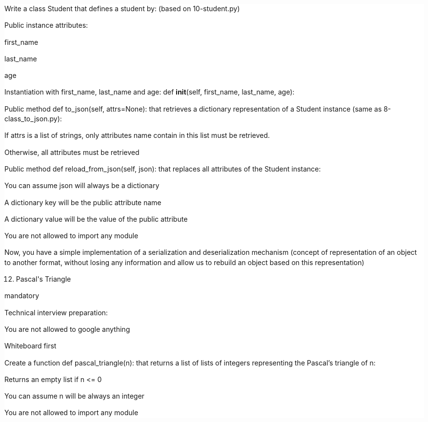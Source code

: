 Write a class Student that defines a student by: (based on 10-student.py)



Public instance attributes:

first_name

last_name

age

Instantiation with first_name, last_name and age: def __init__(self, first_name, last_name, age):

Public method def to_json(self, attrs=None): that retrieves a dictionary representation of a Student instance (same as 8-class_to_json.py):

If attrs is a list of strings, only attributes name contain in this list must be retrieved.

Otherwise, all attributes must be retrieved

Public method def reload_from_json(self, json): that replaces all attributes of the Student instance:

You can assume json will always be a dictionary

A dictionary key will be the public attribute name

A dictionary value will be the value of the public attribute

You are not allowed to import any module

Now, you have a simple implementation of a serialization and deserialization mechanism (concept of representation of an object to another format, without losing any information and allow us to rebuild an object based on this representation)

12. Pascal's Triangle

mandatory

Technical interview preparation:



You are not allowed to google anything

Whiteboard first

Create a function def pascal_triangle(n): that returns a list of lists of integers representing the Pascal’s triangle of n:



Returns an empty list if n <= 0

You can assume n will be always an integer

You are not allowed to import any module


